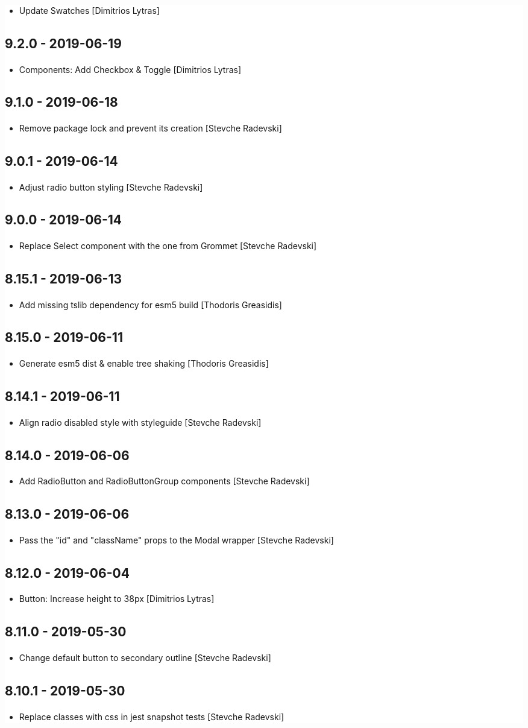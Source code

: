* Update Swatches [Dimitrios Lytras]

## 9.2.0 - 2019-06-19

* Components: Add Checkbox & Toggle [Dimitrios Lytras]

## 9.1.0 - 2019-06-18

* Remove package lock and prevent its creation [Stevche Radevski]

## 9.0.1 - 2019-06-14

* Adjust radio button styling [Stevche Radevski]

## 9.0.0 - 2019-06-14

* Replace Select component with the one from Grommet [Stevche Radevski]

## 8.15.1 - 2019-06-13

* Add missing tslib dependency for esm5 build [Thodoris Greasidis]

## 8.15.0 - 2019-06-11

* Generate esm5 dist & enable tree shaking [Thodoris Greasidis]

## 8.14.1 - 2019-06-11

* Align radio disabled style with styleguide [Stevche Radevski]

## 8.14.0 - 2019-06-06

* Add RadioButton and RadioButtonGroup components [Stevche Radevski]

## 8.13.0 - 2019-06-06

* Pass the "id" and "className" props to the Modal wrapper [Stevche Radevski]

## 8.12.0 - 2019-06-04

* Button: Increase height to 38px [Dimitrios Lytras]

## 8.11.0 - 2019-05-30

* Change default button to secondary outline [Stevche Radevski]

## 8.10.1 - 2019-05-30

* Replace classes with css in jest snapshot tests [Stevche Radevski]

